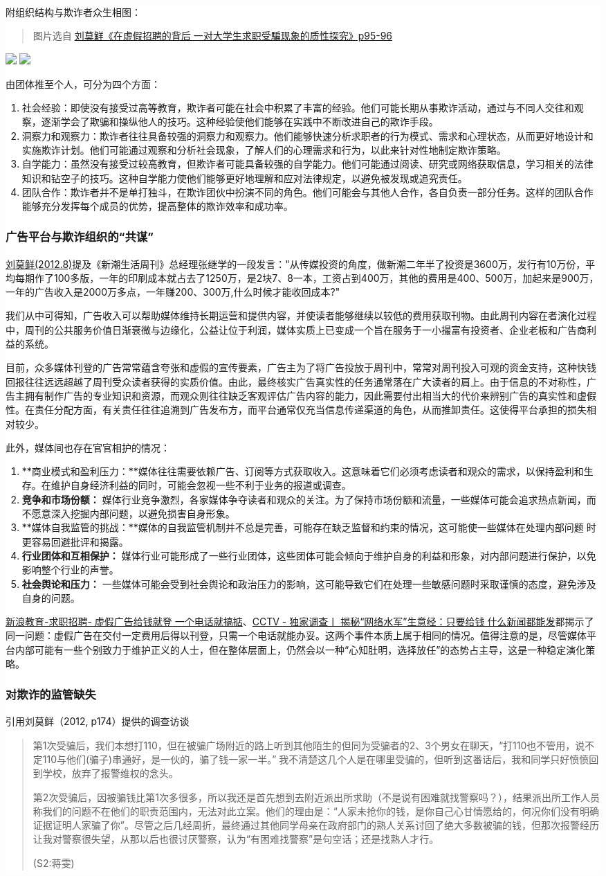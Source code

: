 附组织结构与欺诈者众生相图：

> 图片选自  [<span id="fn4">刘莫鲜《在虚假招聘的背后 一对大学生求职受騙现象的质性探究》p95-96</span>](#fn4-black)

<img src="https://cdn.jsdelivr.net/gh/hoochanlon/scripts/AQUICK/catch2023-08-09%2017.25.40.png" width="50%" />

<img src="https://cdn.jsdelivr.net/gh/hoochanlon/scripts/AQUICK/catch2023-08-09%2017.27.56.png" width="50%" />

由团体推至个人，可分为四个方面：

1. 社会经验：即使没有接受过高等教育，欺诈者可能在社会中积累了丰富的经验。他们可能长期从事欺诈活动，通过与不同人交往和观察，逐渐学会了欺骗和操纵他人的技巧。这种经验使他们能够在实践中不断改进自己的欺诈手段。
2. 洞察力和观察力：欺诈者往往具备较强的洞察力和观察力。他们能够快速分析求职者的行为模式、需求和心理状态，从而更好地设计和实施欺诈计划。他们可能通过观察和分析社会现象，了解人们的心理需求和行为，以此来针对性地制定欺诈策略。
3. 自学能力：虽然没有接受过较高教育，但欺诈者可能具备较强的自学能力。他们可能通过阅读、研究或网络获取信息，学习相关的法律知识和钻空子的技巧。这种自学能力使他们能够更好地理解和应对法律规定，以避免被发现或追究责任。
4. 团队合作：欺诈者并不是单打独斗，在欺诈团伙中扮演不同的角色。他们可能会与其他人合作，各自负责一部分任务。这样的团队合作能够充分发挥每个成员的优势，提高整体的欺诈效率和成功率。

### 广告平台与欺诈组织的“共谋”

[<span id="fn4">刘莫鲜(2012.8)</span>](#fn4-black)提及《新潮生活周刊》总经理张继学的一段发言："从传媒投资的角度，做新潮二年半了投资是3600万，发行有10万份，平均每期作了100多版，一年的印刷成本就占去了1250万，是2块7、8一本，工资占到400万，其他的费用是400、500万，加起来是900万，一年的广告收入是2000万多点，一年赚200、300万,什么时候才能收回成本?"

我们从中可得知，广告收入可以帮助媒体维持长期运营和提供内容，并使读者能够继续以较低的费用获取刊物。由此周刊内容在者演化过程中，周刊的公共服务价值日渐衰微与边缘化，公益让位于利润，媒体实质上已变成一个旨在服务于一小撮富有投资者、企业老板和广告商利益的系统。

目前，众多媒体刊登的广告常常蕴含夸张和虚假的宣传要素，广告主为了将广告投放于周刊中，常常对周刊投入可观的资金支持，这种快钱回报往往远远超越了周刊受众读者获得的实质价值。由此，最终核实广告真实性的任务通常落在广大读者的肩上。由于信息的不对称性，广告主拥有制作广告的专业知识和资源，而观众则往往缺乏客观评估广告内容的能力，因此需要付出相当大的代价来辨别广告的真实性和虚假性。在责任分配方面，有关责任往往追溯到广告发布方，而平台通常仅充当信息传递渠道的角色，从而推卸责任。这使得平台承担的损失相对较少。

此外，媒体间也存在官官相护的情况：

1. **商业模式和盈利压力：**媒体往往需要依赖广告、订阅等方式获取收入。这意味着它们必须考虑读者和观众的需求，以保持盈利和生存。在维护自身经济利益的同时，可能会忽视一些不利于业务的报道或调查。
2. **竞争和市场份额：** 媒体行业竞争激烈，各家媒体争夺读者和观众的关注。为了保持市场份额和流量，一些媒体可能会追求热点新闻，而不愿意深入挖掘内部问题，以避免损害自身形象。
3. **媒体自我监管的挑战：**媒体的自我监管机制并不总是完善，可能存在缺乏监督和约束的情况，这可能使一些媒体在处理内部问题 时更容易回避批评和揭露。
4. **行业团体和互相保护：** 媒体行业可能形成了一些行业团体，这些团体可能会倾向于维护自身的利益和形象，对内部问题进行保护，以免影响整个行业的声誉。
5. **社会舆论和压力：** 一些媒体可能会受到社会舆论和政治压力的影响，这可能导致它们在处理一些敏感问题时采取谨慎的态度，避免涉及自身的问题。

[新浪教育-求职招聘- 虚假广告给钱就登 一个电话就搞掂](http://edu.sina.com.cn/l/2004-10-08/87203.html)、[CCTV - 独家调查丨 揭秘“网络水军”生意经：只要给钱 什么新闻都能发](http://m.news.cctv.com/2018/02/05/ARTI5T9viL8A5yYnwbpWm2Om180205.shtml)都揭示了同一问题：虚假广告在交付一定费用后得以刊登，只需一个电话就能办妥。这两个事件本质上属于相同的情况。值得注意的是，尽管媒体平台内部可能有一些个别致力于维护正义的人士，但在整体层面上，仍然会以一种“心知肚明，选择放任”的态势占主导，这是一种稳定演化策略。

### 对欺诈的监管缺失

引用刘莫鲜（2012, p174）提供的调查访谈

> 第1次受骗后，我们本想打110，但在被骗广场附近的路上听到其他陌生的但同为受骗者的2、3个男女在聊天，“打110也不管用，说不定110与他们(骗子)串通好，是一伙的，骗了钱一家一半。” 我不清楚这几个人是在哪里受骗的，但听到这番话后，我和同学只好愤愤回到学校，放弃了报警维权的念头。
>
> 第2次受骗后，因被骗钱比第1次多很多，所以我还是首先想到去附近派出所求助（不是说有困难就找警察吗？），结果派出所工作人员称我们的问题不在他们的职责范围内，无法对此立案。他们的理由是：“人家未抢你的钱，是你自己心甘情愿给的，何况你们没有明确证据证明人家骗了你”。尽管之后几经周折，最终通过其他同学母亲在政府部门的熟人关系讨回了绝大多数被骗的钱，但那次报警经历让我对警察很失望，从那以后也很讨厌警察，认为“有困难找警察”是句空话；还是找熟人才行。
>
> (S2:蒋雯)
